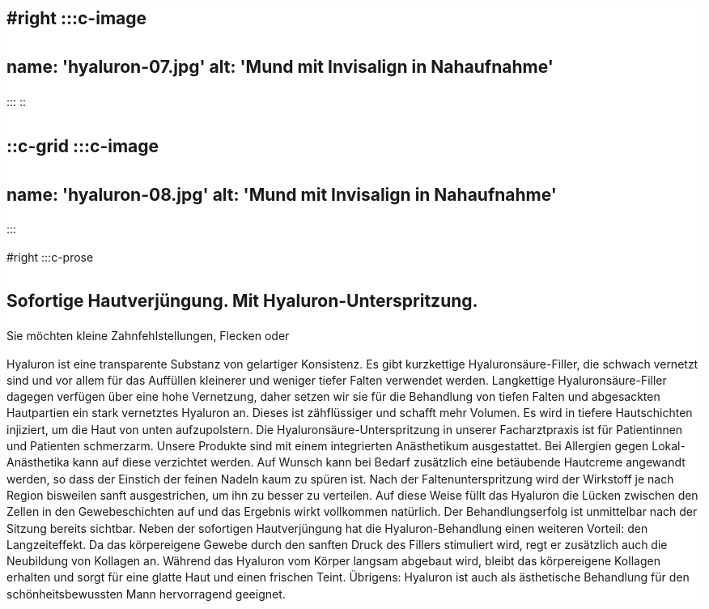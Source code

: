 #right
:::c-image
---
name: 'hyaluron-07.jpg'
alt: 'Mund mit Invisalign in Nahaufnahme'
---
:::
::

::c-grid
:::c-image
---
name: 'hyaluron-08.jpg'
alt: 'Mund mit Invisalign in Nahaufnahme'
---
:::

#right
:::c-prose
## Sofortige Hautverjüngung. Mit Hyaluron-Unterspritzung.

Sie möchten kleine Zahnfehlstellungen, Flecken oder 

Hyaluron ist eine transparente Substanz von gelartiger 
Konsistenz. Es gibt kurzkettige Hyaluronsäure-Filler, 
die schwach vernetzt sind und vor allem für das Auffüllen 
kleinerer und weniger tiefer Falten verwendet werden. 
Langkettige Hyaluronsäure-Filler dagegen verfügen über 
eine hohe Vernetzung, daher setzen wir sie für die 
Behandlung von tiefen Falten und abgesackten Hautpartien 
ein stark vernetztes Hyaluron an. Dieses ist zähflüssiger 
und schafft mehr Volumen. Es wird in tiefere Hautschichten 
injiziert, um die Haut von unten aufzupolstern. 
Die Hyaluronsäure-Unterspritzung in unserer 
Facharztpraxis ist für Patientinnen und Patienten 
schmerzarm. Unsere Produkte sind mit einem integrierten 
Anästhetikum ausgestattet. Bei Allergien gegen 
Lokal-Anästhetika kann auf diese verzichtet werden. 
Auf Wunsch kann bei Bedarf zusätzlich eine betäubende 
Hautcreme angewandt  werden, so dass der Einstich der 
feinen Nadeln kaum zu spüren ist. Nach der Faltenunterspritzung 
wird der Wirkstoff je nach Region bisweilen sanft 
ausgestrichen, um ihn zu besser zu verteilen. Auf 
diese Weise füllt das Hyaluron die Lücken zwischen 
den Zellen in den Gewebeschichten auf und das Ergebnis 
wirkt vollkommen natürlich. Der Behandlungserfolg ist 
unmittelbar nach der Sitzung bereits sichtbar. Neben der 
sofortigen Hautverjüngung hat die Hyaluron-Behandlung 
einen weiteren Vorteil: den Langzeiteffekt. Da das 
körpereigene Gewebe durch den sanften Druck des Fillers 
stimuliert wird, regt er zusätzlich auch die Neubildung 
von Kollagen an. Während das Hyaluron vom Körper langsam 
abgebaut wird, bleibt das körpereigene Kollagen erhalten 
und sorgt für eine glatte Haut und einen frischen Teint. 
Übrigens: Hyaluron ist auch als ästhetische Behandlung 
für den schönheitsbewussten Mann hervorragend geeignet.
